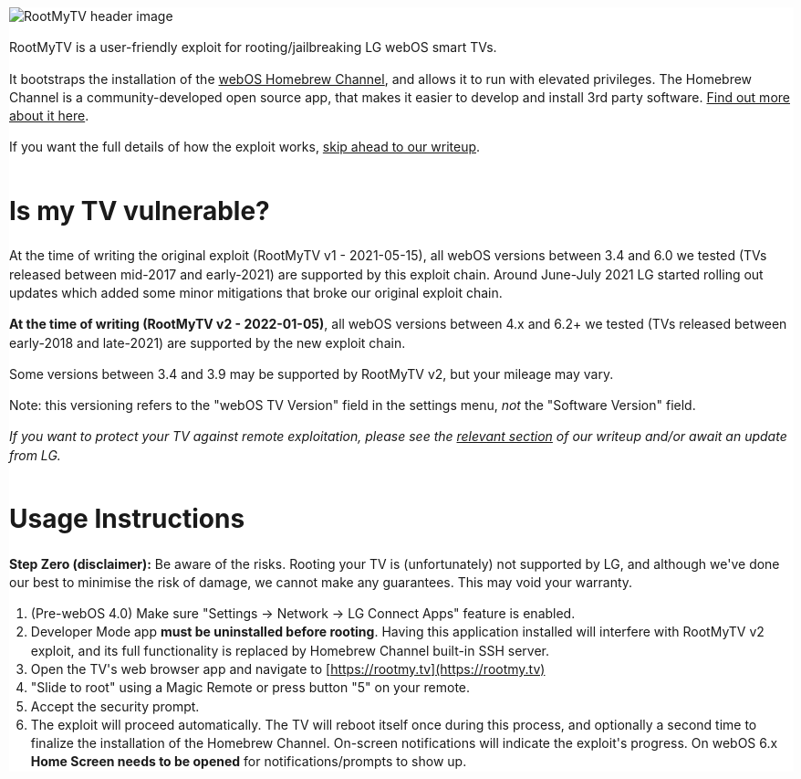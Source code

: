 ![RootMyTV header image](./img/header_logo.png)

RootMyTV is a user-friendly exploit for rooting/jailbreaking LG webOS smart TVs.

It bootstraps the installation of the [webOS Homebrew Channel](https://github.com/webosbrew/webos-homebrew-channel),
and allows it to run with elevated privileges. The Homebrew Channel is a
community-developed open source app, that makes it easier to develop and install
3rd party software. [Find out more about it here](https://github.com/webosbrew/webos-homebrew-channel).

If you want the full details of how the exploit works, [skip ahead to our writeup](#research-summary-and-timeline).

# Is my TV vulnerable?

At the time of writing the original exploit (RootMyTV v1 - 2021-05-15), all
webOS versions between 3.4 and 6.0 we tested (TVs released between mid-2017 and
early-2021) are supported by this exploit chain. Around June-July 2021 LG
started rolling out updates which added some minor mitigations that broke our
original exploit chain.

**At the time of writing (RootMyTV v2 - 2022-01-05)**, all webOS versions
between 4.x and 6.2+ we tested (TVs released between early-2018 and late-2021)
are supported by the new exploit chain.

Some versions between 3.4 and 3.9 may be supported by RootMyTV v2, but your
mileage may vary.

Note: this versioning refers to the "webOS TV Version" field in the settings menu, *not* the "Software Version" field.

*If you want to protect your TV against remote exploitation, please see the
[relevant section](#mitigation-note) of our writeup and/or await an update from LG.*

# Usage Instructions

**Step Zero (disclaimer):** Be aware of the risks. Rooting your TV is (unfortunately) not supported by
LG, and although we've done our best to minimise the risk of damage,
we cannot make any guarantees. This may void your warranty.

1. (Pre-webOS 4.0) Make sure "Settings → Network → LG Connect Apps" feature is enabled.
2. Developer Mode app **must be uninstalled before rooting**. Having this
   application installed will interfere with RootMyTV v2 exploit, and its full
   functionality is replaced by Homebrew Channel built-in SSH server.
3. Open the TV's web browser app and navigate to [https://rootmy.tv](https://rootmy.tv)
4. "Slide to root" using a Magic Remote or press button "5" on your remote.
5. Accept the security prompt.
6. The exploit will proceed automatically. The TV will reboot itself once
   during this process, and optionally a second time to finalize the installation
   of the Homebrew Channel. On-screen notifications will indicate the exploit's
   progress. On webOS 6.x **Home Screen needs to be opened** for
   notifications/prompts to show up.
